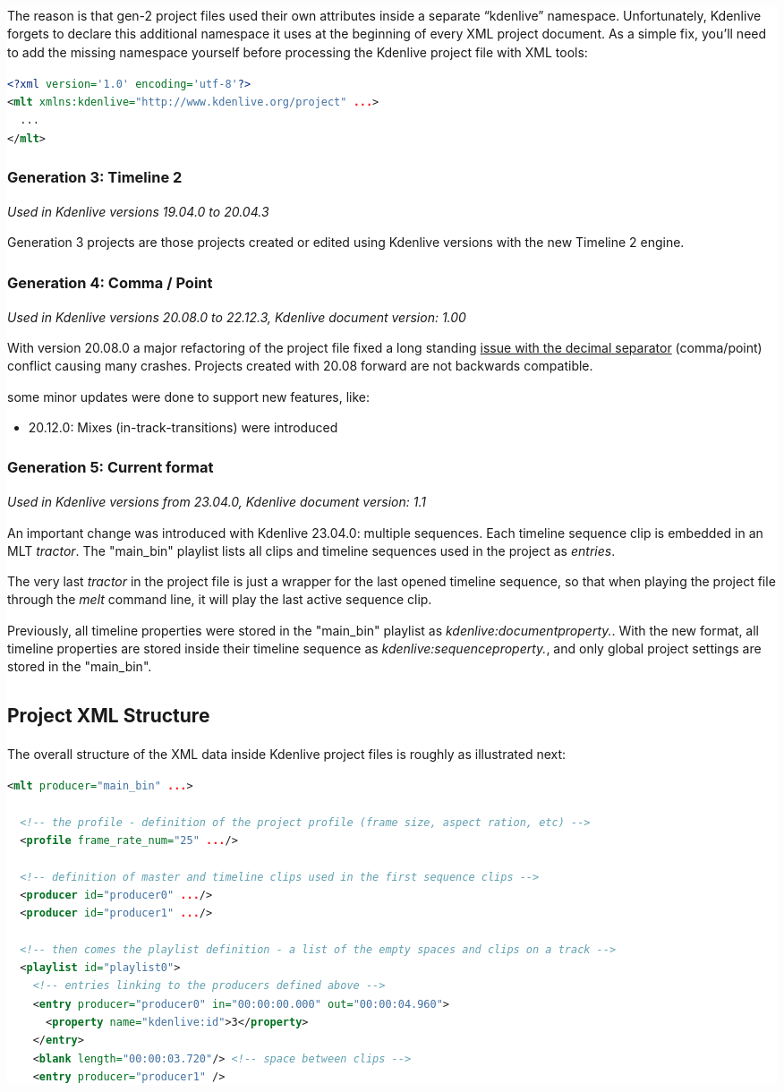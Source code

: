 The reason is that gen-2 project files used their own attributes inside a separate “kdenlive” namespace. Unfortunately, Kdenlive forgets to declare this additional namespace it uses at the beginning of every XML project document. As a simple fix, you’ll need to add the missing namespace yourself before processing the Kdenlive project file with XML tools:

```xml
<?xml version='1.0' encoding='utf-8'?>
<mlt xmlns:kdenlive="http://www.kdenlive.org/project" ...>
  ...
</mlt>
```

### Generation 3: Timeline 2

*Used in Kdenlive versions 19.04.0 to 20.04.3*

Generation 3 projects are those projects created or edited using Kdenlive versions with the new Timeline 2 engine.

### Generation 4: Comma / Point

*Used in Kdenlive versions 20.08.0 to 22.12.3, Kdenlive document version: 1.00*

With version 20.08.0 a major refactoring of the project file fixed a long standing [issue with the decimal separator][comma-point-issue] (comma/point) conflict causing many crashes. Projects created with 20.08 forward are not backwards compatible.

some minor updates were done to support new features, like:

* 20.12.0: Mixes (in-track-transitions) were introduced

### Generation 5: Current format

*Used in Kdenlive versions from 23.04.0, Kdenlive document version: 1.1*

An important change was introduced with Kdenlive 23.04.0: multiple sequences. Each timeline sequence clip is embedded in an MLT *tractor*.
The "main_bin" playlist lists all clips and timeline sequences used in the project as *entries*.

The very last *tractor* in the project file is just a wrapper for the last opened timeline sequence, so that when playing the project file through the *melt* command line, it will play the last active sequence clip.

Previously, all timeline properties were stored in the "main_bin" playlist as *kdenlive:documentproperty.*. With the new format, all timeline properties are stored inside their timeline sequence as *kdenlive:sequenceproperty.*, and only global project settings are stored in the "main_bin".

## Project XML Structure

The overall structure of the XML data inside Kdenlive project files is roughly as illustrated next:

```xml
<mlt producer="main_bin" ...>

  <!-- the profile - definition of the project profile (frame size, aspect ration, etc) -->
  <profile frame_rate_num="25" .../>

  <!-- definition of master and timeline clips used in the first sequence clips -->
  <producer id="producer0" .../>
  <producer id="producer1" .../>

  <!-- then comes the playlist definition - a list of the empty spaces and clips on a track -->
  <playlist id="playlist0">
    <!-- entries linking to the producers defined above -->
    <entry producer="producer0" in="00:00:00.000" out="00:00:04.960">
      <property name="kdenlive:id">3</property>
    </entry>
    <blank length="00:00:03.720"/> <!-- space between clips -->
    <entry producer="producer1" />
```

[mlt-xml-doc]: https://www.mltframework.org/docs/mltxml/
[mlt-xml-dtd]: https://github.com/mltframework/mlt/blob/master/src/modules/xml/mlt-xml.dtd
[subtitle-mlt-doc]: https://www.mltframework.org/plugins/FilterAvfilter-subtitles/
[subtile-ffmpeg-doc]: https://ffmpeg.org/ffmpeg-filters.html#subtitles-1
[comma-point-issue]: https://invent.kde.org/multimedia/kdenlive/-/issues/78
[project-analyizer-blog]: https://thediveo-e.blogspot.de/2016/07/inside-kdenlive-projects-analyzer.html
[project-analyizer-tool]: https://thediveo.github.io/kdenlive-project-analyzer/kdenlive-project-analyzer.html
[project-analyizer-code]: https://github.com/TheDiveO/kdenlive-project-analyzer